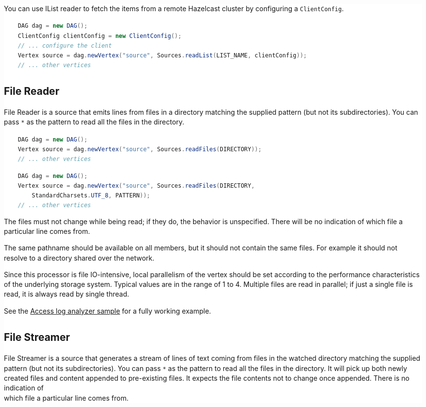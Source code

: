 You can use IList reader to fetch the items from
a remote Hazelcast cluster by configuring a `ClientConfig`.

```java
    DAG dag = new DAG();
    ClientConfig clientConfig = new ClientConfig();
    // ... configure the client
    Vertex source = dag.newVertex("source", Sources.readList(LIST_NAME, clientConfig));
    // ... other vertices
```

## File Reader

File Reader is a source that emits lines from files in a
directory matching the supplied pattern (but not its subdirectories).
You can pass `*` as the pattern to read all the files in the directory.

```java
    DAG dag = new DAG();
    Vertex source = dag.newVertex("source", Sources.readFiles(DIRECTORY));
    // ... other vertices
```

```java
    DAG dag = new DAG();
    Vertex source = dag.newVertex("source", Sources.readFiles(DIRECTORY,
        StandardCharsets.UTF_8, PATTERN));
    // ... other vertices
```

The files must not change while being read; if they do,
the behavior is unspecified. There will be no indication of
which file a particular line comes from.

The same pathname should be available on all members,
but it should not contain the same files. For example
it should not resolve to a directory shared over the network.

Since this processor is file IO-intensive, local parallelism of the
vertex should be set according to the performance characteristics of the
underlying storage system. Typical values are in the range of 1 to 4.
Multiple files are read in parallel; if just a single file is read, it
is always read by single thread.

See the [Access log analyzer sample](https://github.com/hazelcast/hazelcast-jet-code-samples/tree/0.4-maintenance/batch/access-log-analyzer)
for a fully working example.

## File Streamer

File Streamer is a source that generates a stream of lines of text coming from
files in the watched directory matching the supplied pattern
(but not its subdirectories). You can pass `*` as the pattern
to read all the files in the directory. It will pick up both newly created
files and content appended to pre-existing files. It expects the
file contents not to change once appended. There is no indication of  
which file a particular line comes from.
